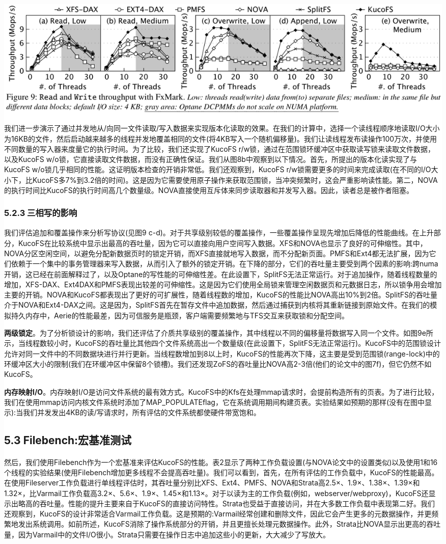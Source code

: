![](/images/KucoFS/read_write_throughput.png)

我们进一步演示了通过并发地从/向同一文件读取/写入数据来实现版本化读取的效果。在我们的计算中，选择一个读线程顺序地读取I/O大小为16KB的文件，然后启动越来越多的线程并发地覆盖相同的文件(将4KB写入一个随机偏移量)。我们让读线程发布读操作100万次，并使用不同数量的写入器来度量它的执行时间。为了比较，我们还实现了KucoFS r/w锁，通过在范围锁环缓冲区中获取读写锁来读取文件数据，以及KucoFS w/o锁，它直接读取文件数据，而没有正确性保证。我们从图8b中观察到以下情况。首先，所提出的版本化读实现了与KucoFS w/o锁几乎相同的性能。这证明版本检查的开销非常低。我们还观察到，KucoFS r/w锁需要更多的时间来完成读取(在不同的I/O大小下，比KucoFS多7%到3.2倍的时间)。这是因为它需要使用原子操作来获取范围锁，当冲突频繁时，这会严重影响读性能。第二，NOVA的执行时间比KucoFS的执行时间高几个数量级。NOVA直接使用互斥体来同步读取器和并发写入器。因此，读者总是被作者阻塞。

### 5.2.3 三相写的影响

我们评估追加和覆盖操作来分析写协议(见图9 c-d)。对于共享级别较低的覆盖操作，一些覆盖操作呈现先增加后降低的性能曲线。在上升部分，KucoFS在比较系统中显示出最高的吞吐量，因为它可以直接向用户空间写入数据。XFS和NOVA也显示了良好的可伸缩性。其中，NOVA分区空闲空间，以避免分配新数据页时的锁定开销，而XFS直接就地写入数据，而不分配新页面。PMFS和Ext4都无法扩展，因为它们依赖于一个集中的事务管理器来写入数据，从而引入了额外的锁定开销。在下降的部分，它们的吞吐量主要受到两个因素的影响:跨numa开销，这已经在前面解释过了，以及Optane的写性能的可伸缩性差。在此设置下，SplitFS无法正常运行。对于追加操作，随着线程数量的增加，XFS-DAX、Ext4DAX和PMFS表现出较差的可伸缩性。这是因为它们使用全局锁来管理空闲数据页和元数据日志，所以锁争用会增加主要的开销。NOVA和KucoFS都表现出了更好的可扩展性，随着线程数的增加，KucoFS的性能比NOVA高出10%到2倍。SplitFS的吞吐量介于NOVA和Ext4-DAX之间。这是因为，SplitFS首先在暂存文件中追加数据，然后通过捕获到内核将其重新链接到原始文件。在我们的模拟持久内存中，Aerie的性能最差，因为可信服务是瓶颈，客户端需要频繁地与TFS交互来获取锁和分配空间。

**两级锁定**。为了分析锁设计的影响，我们还评估了介质共享级别的覆盖操作，其中线程以不同的偏移量将数据写入同一个文件。如图9e所示，当线程数较小时，KucoFS的吞吐量比其他四个文件系统高出一个数量级(在此设置下，SplitFS无法正常运行)。KucoFS中的范围锁设计允许对同一文件中的不同数据块进行并行更新。当线程数增加到8以上时，KucoFS的性能再次下降，这主要是受到范围锁(range-lock)中的环缓冲区大小的限制(我们在环缓冲区中保留8个锁槽)。我们还发现ZoFS的吞吐量比NOVA高2-3倍(他们的论文中的图7f)，但它仍然不如KucoFS。

**内存映射I/O**。内存映射I/O是访问文件系统的最有效方式。KucoFS中的Kfs在处理mmap请求时，会提前构造所有的页表。为了进行比较，我们在使用mmap访问内核文件系统时添加了MAP_POPULATEflag，它在系统调用期间构建页表。实验结果如预期的那样(没有在图中显示):当我们并发发出4KB的读/写请求时，所有评估的文件系统都使硬件带宽饱和。

## 5.3 Filebench:宏基准测试

然后，我们使用Filebench作为一个宏基准来评估KucoFS的性能。表2显示了两种工作负载设置(与NOVA论文中的设置类似)以及使用1和16个线程的实验结果(使用Filebench增加更多线程不会提高吞吐量)。我们可以看到，首先，在所有评估的工作负载中，KucoFS的性能最高。在使用Fileserver工作负载进行单线程评估时，其吞吐量分别比XFS、Ext4、PMFS、NOVA和Strata高2.5×、1.9×、1.38×、1.39×和1.32×，比Varmail工作负载高3.2×、5.6×、1.9×、1.45×和1.13×。对于以读为主的工作负载(例如，webserver/webproxy)，KucoFS还显示出略高的吞吐量。性能的提升主要来自于KucoFS的直接访问特性。Strata也受益于直接访问，并在大多数工作负载中表现第二好。我们还观察到，KucoFS的设计非常适合Varmail工作负载。这是预期的:Varmail经常创建和删除文件，因此它会产生更多的元数据操作，并更频繁地发出系统调用。如前所述，KucoFS消除了操作系统部分的开销，并且更擅长处理元数据操作。此外，Strata比NOVA显示出更高的吞吐量，因为Varmail中的文件I/O很小。Strata只需要在操作日志中追加这些小的更新，大大减少了写放大。
